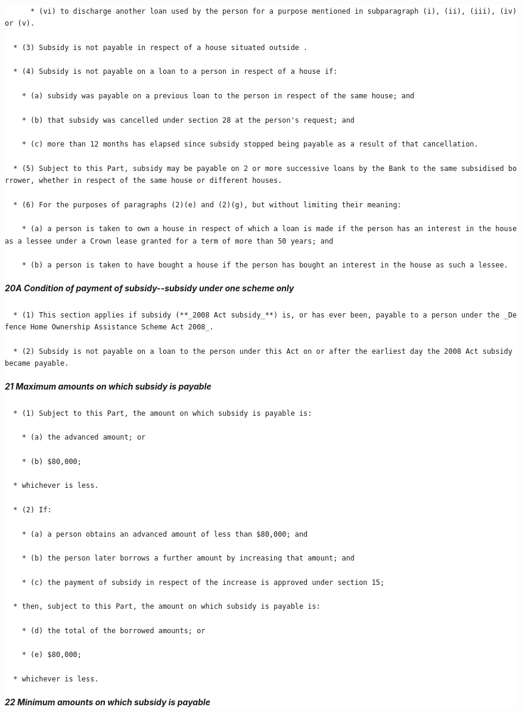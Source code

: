           * (vi) to discharge another loan used by the person for a purpose mentioned in subparagraph (i), (ii), (iii), (iv) or (v).

      * (3) Subsidy is not payable in respect of a house situated outside .

      * (4) Subsidy is not payable on a loan to a person in respect of a house if:

        * (a) subsidy was payable on a previous loan to the person in respect of the same house; and

        * (b) that subsidy was cancelled under section 28 at the person's request; and

        * (c) more than 12 months has elapsed since subsidy stopped being payable as a result of that cancellation.

      * (5) Subject to this Part, subsidy may be payable on 2 or more successive loans by the Bank to the same subsidised borrower, whether in respect of the same house or different houses.

      * (6) For the purposes of paragraphs (2)(e) and (2)(g), but without limiting their meaning:

        * (a) a person is taken to own a house in respect of which a loan is made if the person has an interest in the house as a lessee under a Crown lease granted for a term of more than 50 years; and

        * (b) a person is taken to have bought a house if the person has bought an interest in the house as such a lessee.

##### 20A  Condition of payment of subsidy--subsidy under one scheme only

      * (1) This section applies if subsidy (**_2008 Act subsidy_**) is, or has ever been, payable to a person under the _Defence Home Ownership Assistance Scheme Act 2008_.

      * (2) Subsidy is not payable on a loan to the person under this Act on or after the earliest day the 2008 Act subsidy became payable.

##### 21  Maximum amounts on which subsidy is payable

      * (1) Subject to this Part, the amount on which subsidy is payable is:

        * (a) the advanced amount; or

        * (b) $80,000;

      * whichever is less.

      * (2) If:

        * (a) a person obtains an advanced amount of less than $80,000; and

        * (b) the person later borrows a further amount by increasing that amount; and

        * (c) the payment of subsidy in respect of the increase is approved under section 15;

      * then, subject to this Part, the amount on which subsidy is payable is:

        * (d) the total of the borrowed amounts; or

        * (e) $80,000;

      * whichever is less.

##### 22  Minimum amounts on which subsidy is payable
